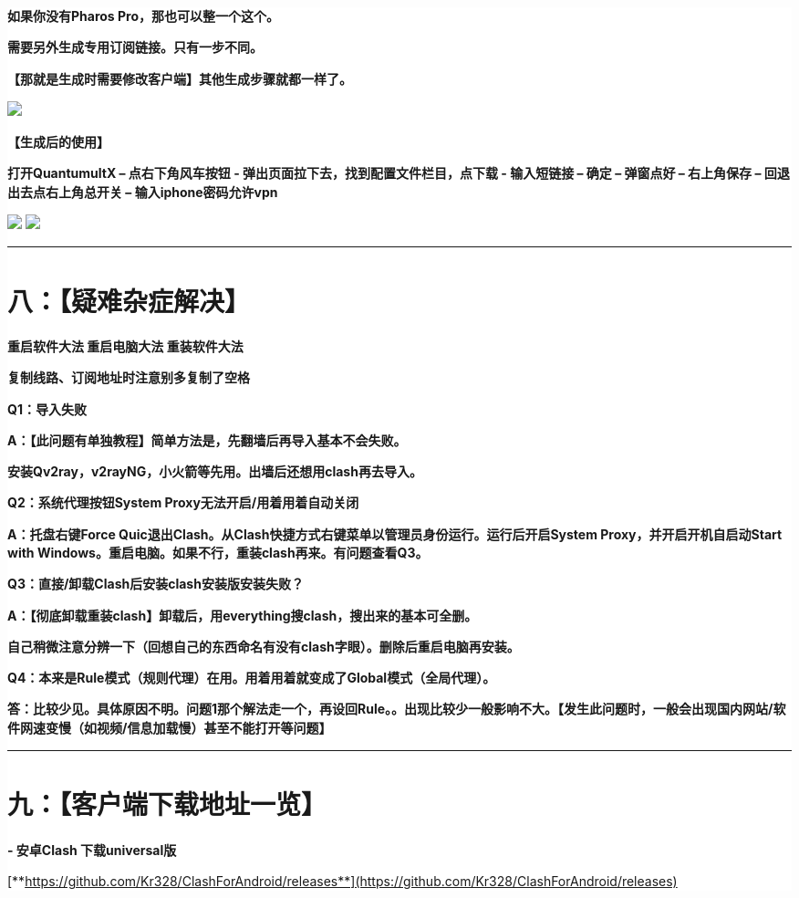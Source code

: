 **如果你没有Pharos Pro，那也可以整一个这个。**

**需要另外生成专用订阅链接。只有一步不同。**

**【那就是生成时需要修改客户端】其他生成步骤就都一样了。**

![](https://raw.githubusercontent.com/DLGum/pic-bed/main/pic/6cac7aa50ec7c38ca49b9600343edb4c.png)

**【生成后的使用】**

**打开QuantumultX – 点右下角风车按钮 - 弹出页面拉下去，找到配置文件栏目，点下载
\- 输入短链接 – 确定 – 弹窗点好 – 右上角保存 – 回退出去点右上角总开关 –
输入iphone密码允许vpn**

![](https://raw.githubusercontent.com/DLGum/pic-bed/main/pic/c4a1858486be25bcae3c134411312385.png)
![](https://raw.githubusercontent.com/DLGum/pic-bed/main/pic/91ac567c8810ca562d717f39dcaba3cc.png)

---

# 八：【疑难杂症解决】

**重启软件大法 重启电脑大法 重装软件大法**

**复制线路、订阅地址时注意别多复制了空格**

**Q1：导入失败**

**A：【此问题有单独教程】简单方法是，先翻墙后再导入基本不会失败。**

**安装Qv2ray，v2rayNG，小火箭等先用。出墙后还想用clash再去导入。**

**Q2：系统代理按钮System Proxy无法开启/用着用着自动关闭**

**A：托盘右键Force
Quic退出Clash。从Clash快捷方式右键菜单以管理员身份运行。运行后开启System
Proxy，并开启开机自启动Start with
Windows。重启电脑。如果不行，重装clash再来。有问题查看Q3。**

**Q3：直接/卸载Clash后安装clash安装版安装失败？**

**A：【彻底卸载重装clash】卸载后，用everything搜clash，搜出来的基本可全删。**

**自己稍微注意分辨一下（回想自己的东西命名有没有clash字眼）。删除后重启电脑再安装。**

**Q4：本来是Rule模式（规则代理）在用。用着用着就变成了Global模式（全局代理）。**

**答：比较少见。具体原因不明。问题1那个解法走一个，再设回Rule。。出现比较少一般影响不大。【发生此问题时，一般会出现国内网站/软件网速变慢（如视频/信息加载慢）甚至不能打开等问题】**

---

# 九：【客户端下载地址一览】

**- 安卓Clash 下载universal版**

[**https://github.com/Kr328/ClashForAndroid/releases**](https://github.com/Kr328/ClashForAndroid/releases)
